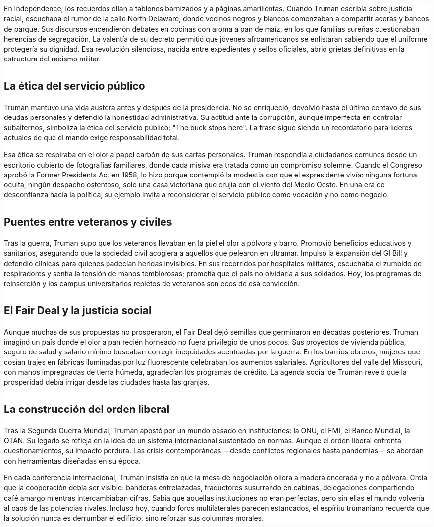 En Independence, los recuerdos olían a tablones barnizados y a páginas amarillentas. Cuando Truman escribía sobre justicia racial, escuchaba el rumor de la calle North Delaware, donde vecinos negros y blancos comenzaban a compartir aceras y bancos de parque. Sus discursos encendieron debates en cocinas con aroma a pan de maíz, en los que familias sureñas cuestionaban herencias de segregación. La valentía de su decreto permitió que jóvenes afroamericanos se enlistaran sabiendo que el uniforme protegería su dignidad. Esa revolución silenciosa, nacida entre expedientes y sellos oficiales, abrió grietas definitivas en la estructura del racismo militar.

## La ética del servicio público
Truman mantuvo una vida austera antes y después de la presidencia. No se enriqueció, devolvió hasta el último centavo de sus deudas personales y defendió la honestidad administrativa. Su actitud ante la corrupción, aunque imperfecta en controlar subalternos, simboliza la ética del servicio público: "The buck stops here". La frase sigue siendo un recordatorio para líderes actuales de que el mando exige responsabilidad total.

Esa ética se respiraba en el olor a papel carbón de sus cartas personales. Truman respondía a ciudadanos comunes desde un escritorio cubierto de fotografías familiares, donde cada misiva era tratada como un compromiso solemne. Cuando el Congreso aprobó la Former Presidents Act en 1958, lo hizo porque contempló la modestia con que el expresidente vivía: ninguna fortuna oculta, ningún despacho ostentoso, solo una casa victoriana que crujía con el viento del Medio Oeste. En una era de desconfianza hacia la política, su ejemplo invita a reconsiderar el servicio público como vocación y no como negocio.

## Puentes entre veteranos y civiles
Tras la guerra, Truman supo que los veteranos llevaban en la piel el olor a pólvora y barro. Promovió beneficios educativos y sanitarios, asegurando que la sociedad civil acogiera a aquellos que pelearon en ultramar. Impulsó la expansión del GI Bill y defendió clínicas para quienes padecían heridas invisibles. En sus recorridos por hospitales militares, escuchaba el zumbido de respiradores y sentía la tensión de manos temblorosas; prometía que el país no olvidaría a sus soldados. Hoy, los programas de reinserción y los campus universitarios repletos de veteranos son ecos de esa convicción.

## El Fair Deal y la justicia social
Aunque muchas de sus propuestas no prosperaron, el Fair Deal dejó semillas que germinaron en décadas posteriores. Truman imaginó un país donde el olor a pan recién horneado no fuera privilegio de unos pocos. Sus proyectos de vivienda pública, seguro de salud y salario mínimo buscaban corregir inequidades acentuadas por la guerra. En los barrios obreros, mujeres que cosían trajes en fábricas iluminadas por luz fluorescente celebraban los aumentos salariales. Agricultores del valle del Missouri, con manos impregnadas de tierra húmeda, agradecían los programas de crédito. La agenda social de Truman reveló que la prosperidad debía irrigar desde las ciudades hasta las granjas.

## La construcción del orden liberal
Tras la Segunda Guerra Mundial, Truman apostó por un mundo basado en instituciones: la ONU, el FMI, el Banco Mundial, la OTAN. Su legado se refleja en la idea de un sistema internacional sustentado en normas. Aunque el orden liberal enfrenta cuestionamientos, su impacto perdura. Las crisis contemporáneas —desde conflictos regionales hasta pandemias— se abordan con herramientas diseñadas en su época.

En cada conferencia internacional, Truman insistía en que la mesa de negociación oliera a madera encerada y no a pólvora. Creía que la cooperación debía ser visible: banderas entrelazadas, traductores susurrando en cabinas, delegaciones compartiendo café amargo mientras intercambiaban cifras. Sabía que aquellas instituciones no eran perfectas, pero sin ellas el mundo volvería al caos de las potencias rivales. Incluso hoy, cuando foros multilaterales parecen estancados, el espíritu trumaniano recuerda que la solución nunca es derrumbar el edificio, sino reforzar sus columnas morales.
